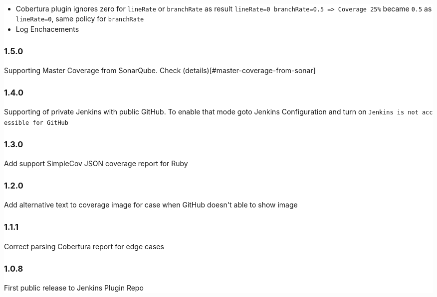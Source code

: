 - Cobertura plugin ignores zero for ```lineRate``` or ```branchRate``` as result ```lineRate=0 branchRate=0.5 => Coverage 25%``` became ```0.5``` as ```lineRate=0```, same policy for ```branchRate```
- Log Enchacements

### 1.5.0

Supporting Master Coverage from SonarQube. Check (details)[#master-coverage-from-sonar]

### 1.4.0

Supporting of private Jenkins with public GitHub. To enable that mode goto Jenkins Configuration and turn on ```Jenkins is not accessible for GitHub```

### 1.3.0

Add support SimpleCov JSON coverage report for Ruby

### 1.2.0

Add alternative text to coverage image for case when GitHub doesn't able to show image

### 1.1.1

Correct parsing Cobertura report for edge cases

### 1.0.8

First public release to Jenkins Plugin Repo

